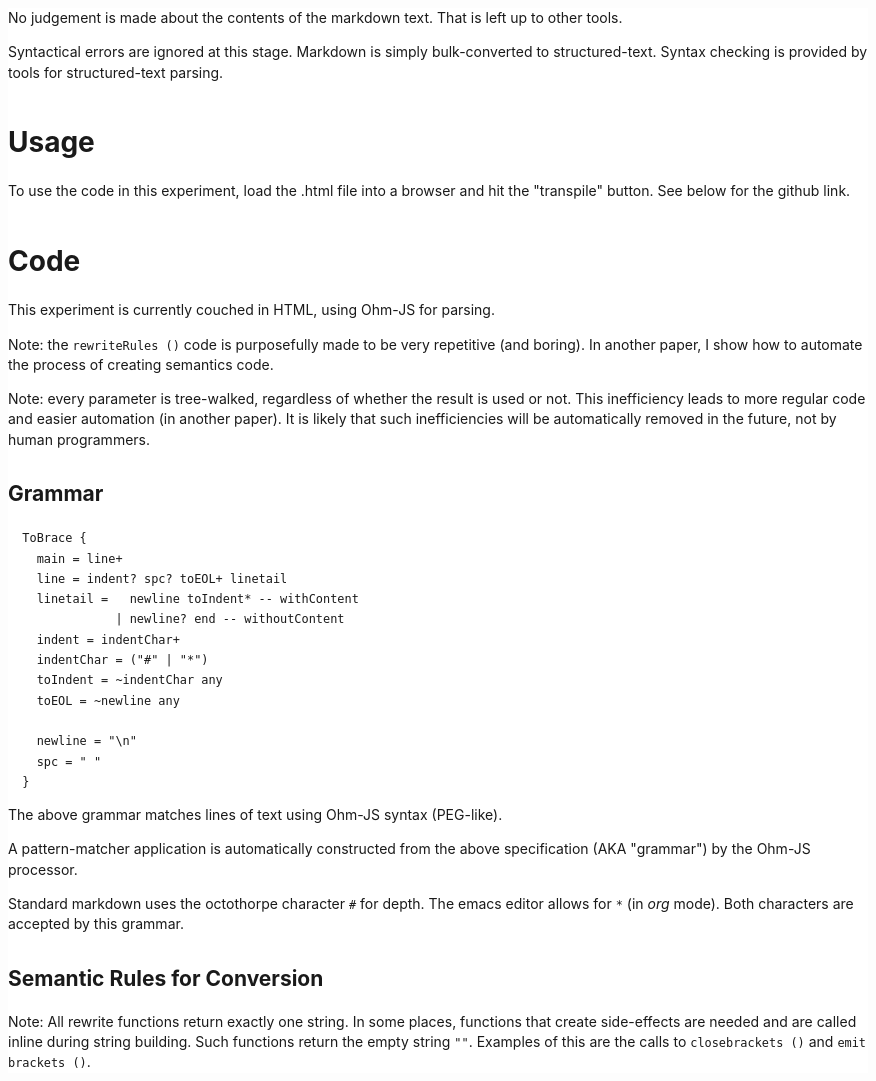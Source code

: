 No judgement is made about the contents of the markdown text. That is left up to other tools.

Syntactical errors are ignored at this stage.  Markdown is simply bulk-converted to structured-text.  Syntax checking is provided by tools for structured-text parsing.

# Usage

To use the code in this experiment, load the .html file into a browser and hit the "transpile" button.  See below for the github link.

# Code
This experiment is currently couched in HTML, using Ohm-JS for parsing.

Note: the `rewriteRules ()` code is purposefully made to be very repetitive (and boring).  In another paper, I show how to automate the process of creating semantics code.

Note: every parameter is tree-walked, regardless of whether the result is used or not.  This inefficiency leads to more regular code and easier automation (in another paper).  It is likely that such inefficiencies will be automatically removed in the future, not by human programmers.


## Grammar
```
  ToBrace {
    main = line+
    line = indent? spc? toEOL+ linetail
    linetail =   newline toIndent* -- withContent
               | newline? end -- withoutContent
    indent = indentChar+
    indentChar = ("#" | "*")
    toIndent = ~indentChar any
    toEOL = ~newline any

    newline = "\n"
    spc = " "
  }
```
The above grammar matches lines of text using Ohm-JS syntax (PEG-like).

A pattern-matcher application is automatically constructed from the above specification (AKA "grammar") by the Ohm-JS processor.

Standard markdown uses the octothorpe character `#` for depth.  The emacs editor allows for `*` (in *org* mode).  Both characters are accepted by this grammar.

## Semantic Rules for Conversion
Note: All rewrite functions return exactly one string.  In some places, functions that create side-effects are needed and are called inline during string building.  Such functions return the empty string `""`.  Examples of this are the calls to `closebrackets ()` and `emitbrackets ()`.
